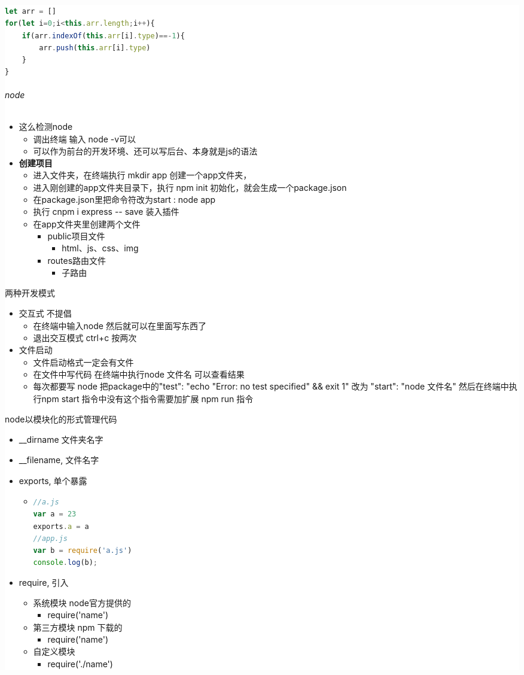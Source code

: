   ```js
  let arr = []
  for(let i=0;i<this.arr.length;i++){
      if(arr.indexOf(this.arr[i].type)==-1){
          arr.push(this.arr[i].type)
      }
  }
  ```

###### node

- 这么检测node
  - 调出终端  输入 node -v可以
  - 可以作为前台的开发环境、还可以写后台、本身就是js的语法
- **创建项目**
  - 进入文件夹，在终端执行  mkdir app   创建一个app文件夹，
  - 进入刚创建的app文件夹目录下，执行  npm init  初始化，就会生成一个package.json
  - 在package.json里把命令符改为start  : node app
  - 执行 cnpm i express -- save  装入插件
  - 在app文件夹里创建两个文件
    - public项目文件
      - html、js、css、img
    - routes路由文件
      - 子路由

两种开发模式

- 交互式   不提倡
  - 在终端中输入node  然后就可以在里面写东西了
  - 退出交互模式 ctrl+c 按两次
- 文件启动
  - 文件启动格式一定会有文件
  - 在文件中写代码  在终端中执行node 文件名 可以查看结果
  - 每次都要写 node  把package中的"test": "echo \"Error: no test specified\" && exit 1"  改为  "start": "node 文件名" 然后在终端中执行npm start  指令中没有这个指令需要加扩展  npm run 指令

node以模块化的形式管理代码

- __dirname 文件夹名字

- __filename, 文件名字

- exports, 单个暴露

  - ```js
    //a.js
    var a = 23
    exports.a = a
    //app.js
    var b = require('a.js')
    console.log(b);
    ```

- require, 引入

  - 系统模块  node官方提供的
    - require('name')
  - 第三方模块 npm 下载的
    - require('name')
  - 自定义模块
    - require('./name')

